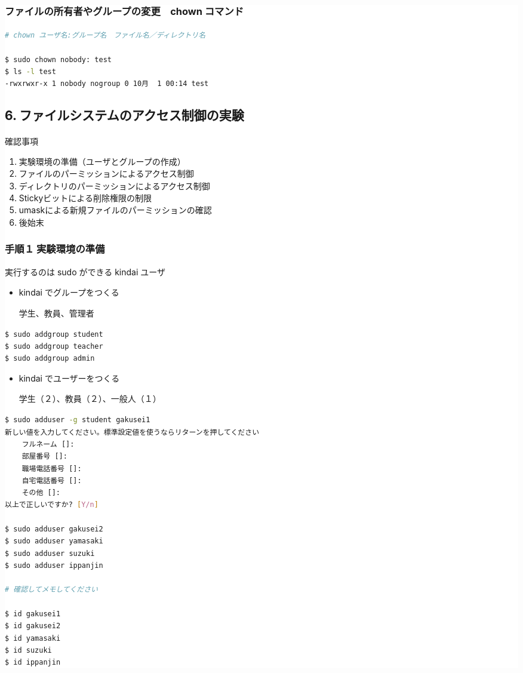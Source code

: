 ### ファイルの所有者やグループの変更　chown コマンド

```bash
# chown ユーザ名:グループ名　ファイル名／ディレクトリ名

$ sudo chown nobody: test
$ ls -l test
-rwxrwxr-x 1 nobody nogroup 0 10月  1 00:14 test
```


## 6. ファイルシステムのアクセス制御の実験

確認事項

1. 実験環境の準備（ユーザとグループの作成）
2. ファイルのパーミッションによるアクセス制御
3. ディレクトリのパーミッションによるアクセス制御
4. Stickyビットによる削除権限の制限
5. umaskによる新規ファイルのパーミッションの確認
6. 後始末



### 手順１   実験環境の準備

実行するのは sudo ができる kindai ユーザ

* kindai でグループをつくる

	学生、教員、管理者	
	
```bash
$ sudo addgroup student
$ sudo addgroup teacher
$ sudo addgroup admin
```

* kindai でユーザーをつくる

	学生（２）、教員（２）、一般人（１）
	
```bash
$ sudo adduser -g student gakusei1
新しい値を入力してください。標準設定値を使うならリターンを押してください
	フルネーム []: 
	部屋番号 []: 
	職場電話番号 []: 
	自宅電話番号 []: 
	その他 []: 
以上で正しいですか? [Y/n] 

$ sudo adduser gakusei2
$ sudo adduser yamasaki
$ sudo adduser suzuki
$ sudo adduser ippanjin
	
# 確認してメモしてください

$ id gakusei1
$ id gakusei2
$ id yamasaki
$ id suzuki
$ id ippanjin
```
